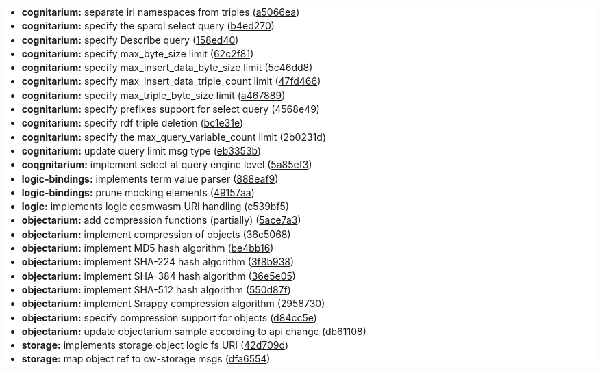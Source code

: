 * **cognitarium:** separate iri namespaces from triples ([a5066ea](https://github.com/axone-protocol/contracts/commit/a5066eaf6a5680a5b365a5bbd0671fde9dcc7050))
* **cognitarium:** specify the sparql select query ([b4ed270](https://github.com/axone-protocol/contracts/commit/b4ed270cc691b80c9310c09871eec5979d094b20))
* **cognitarium:** specify Describe query ([158ed40](https://github.com/axone-protocol/contracts/commit/158ed40ed2cd8290d46af45232fdbd103e009ba0))
* **cognitarium:** specify max_byte_size limit ([62c2f81](https://github.com/axone-protocol/contracts/commit/62c2f81fb690a2313d676862bb7fde5ffdd8a450))
* **cognitarium:** specify max_insert_data_byte_size limit ([5c46dd8](https://github.com/axone-protocol/contracts/commit/5c46dd803155991f54d28684692ab1e35d2ab0ca))
* **cognitarium:** specify max_insert_data_triple_count limit ([47fd466](https://github.com/axone-protocol/contracts/commit/47fd466446cb010b24a4b5c459d82b9f3fa422dd))
* **cognitarium:** specify max_triple_byte_size limit ([a467889](https://github.com/axone-protocol/contracts/commit/a467889caf988dcbcba160f494e3b18af501effc))
* **cognitarium:** specify prefixes support for select query ([4568e49](https://github.com/axone-protocol/contracts/commit/4568e49ef909b745dbaf2bcc70fe8608bffc75dc))
* **cognitarium:** specify rdf triple deletion ([bc1e31e](https://github.com/axone-protocol/contracts/commit/bc1e31e84433a9a7e32986210209d4e6543f6fae))
* **cognitarium:** specify the max_query_variable_count limit ([2b0231d](https://github.com/axone-protocol/contracts/commit/2b0231db4473df5aeddd9b5c45c55343d7d77999))
* **cognitarium:** update query limit msg type ([eb3353b](https://github.com/axone-protocol/contracts/commit/eb3353bde7f4251492ab09cd99c6934fc1ae1d75))
* **coqgnitarium:** implement select at query engine level ([5a85ef3](https://github.com/axone-protocol/contracts/commit/5a85ef36e9b789f5232c2f67dcf0402f790242ad))
* **logic-bindings:** implements term value parser ([888eaf9](https://github.com/axone-protocol/contracts/commit/888eaf94386f302f16acc1958d5d3b07adfec4a2))
* **logic-bindings:** prune mocking elements ([49157aa](https://github.com/axone-protocol/contracts/commit/49157aa11ecae992ceb26c4b3c79219f5a9b3a02))
* **logic:** implements logic cosmwasm URI handling ([c539bf5](https://github.com/axone-protocol/contracts/commit/c539bf5744eceb80eb773ac74d6b2900fb75afd6))
* **objectarium:** add compression functions (partially) ([5ace7a3](https://github.com/axone-protocol/contracts/commit/5ace7a393242f8dccc6332bca166b5c274d88cb6))
* **objectarium:** implement compression of objects ([36c5068](https://github.com/axone-protocol/contracts/commit/36c50685d7f6c6ea2cf1756c83dfc49681be771c))
* **objectarium:** implement MD5 hash algorithm ([be4bb16](https://github.com/axone-protocol/contracts/commit/be4bb16c313947962ed801d2861d2ac6d0b85776))
* **objectarium:** implement SHA-224 hash algorithm ([3f8b938](https://github.com/axone-protocol/contracts/commit/3f8b93839839355311900164324cbd628e82f3fb))
* **objectarium:** implement SHA-384 hash algorithm ([36e5e05](https://github.com/axone-protocol/contracts/commit/36e5e050c072535f1fa9ee3daaa3497ab2cc0bf5))
* **objectarium:** implement SHA-512 hash algorithm ([550d87f](https://github.com/axone-protocol/contracts/commit/550d87fd00c6f8bdbf9cc29dbbfb057d72c318b9))
* **objectarium:** implement Snappy compression algorithm ([2958730](https://github.com/axone-protocol/contracts/commit/29587308b8247d7128fa7d485395b4116938ec7d))
* **objectarium:** specify compression support for objects ([d84cc5e](https://github.com/axone-protocol/contracts/commit/d84cc5e885d1038c77c6a4f2e5b1059506fae928))
* **objectarium:** update objectarium sample according to api change ([db61108](https://github.com/axone-protocol/contracts/commit/db61108af2345b450730d9197c69855212f651d0))
* **storage:** implements storage object logic fs URI ([42d709d](https://github.com/axone-protocol/contracts/commit/42d709d5bda637cd5e61b87580b205f7ec66733e))
* **storage:** map object ref to cw-storage msgs ([dfa6554](https://github.com/axone-protocol/contracts/commit/dfa6554eb10a8944ca7b11c1fd180469da31e60c))
